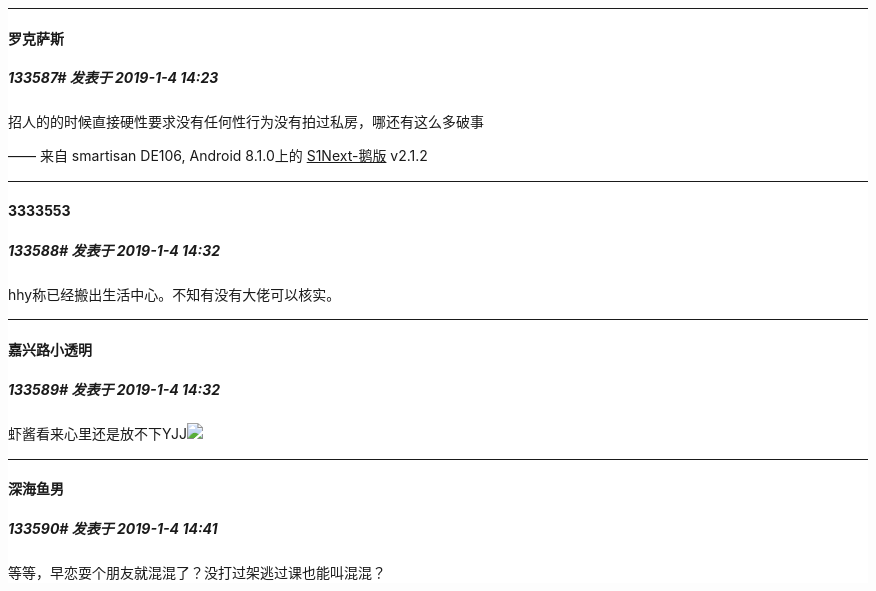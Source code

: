 




-----

####  罗克萨斯  
##### 133587#       发表于 2019-1-4 14:23




招人的的时候直接硬性要求没有任何性行为没有拍过私房，哪还有这么多破事

—— 来自 smartisan DE106, Android 8.1.0上的 [S1Next-鹅版](https://github.com/ykrank/S1-Next/releases) v2.1.2







-----

####  3333553  
##### 133588#       发表于 2019-1-4 14:32




hhy称已经搬出生活中心。不知有没有大佬可以核实。







-----

####  嘉兴路小透明  
##### 133589#       发表于 2019-1-4 14:32




虾酱看来心里还是放不下YJJ<img src="https://static.saraba1st.com/image/smiley/face2017/049.png" referrerpolicy="no-referrer">







-----

####  深海鱼男  
##### 133590#       发表于 2019-1-4 14:41




等等，早恋耍个朋友就混混了？没打过架逃过课也能叫混混？




